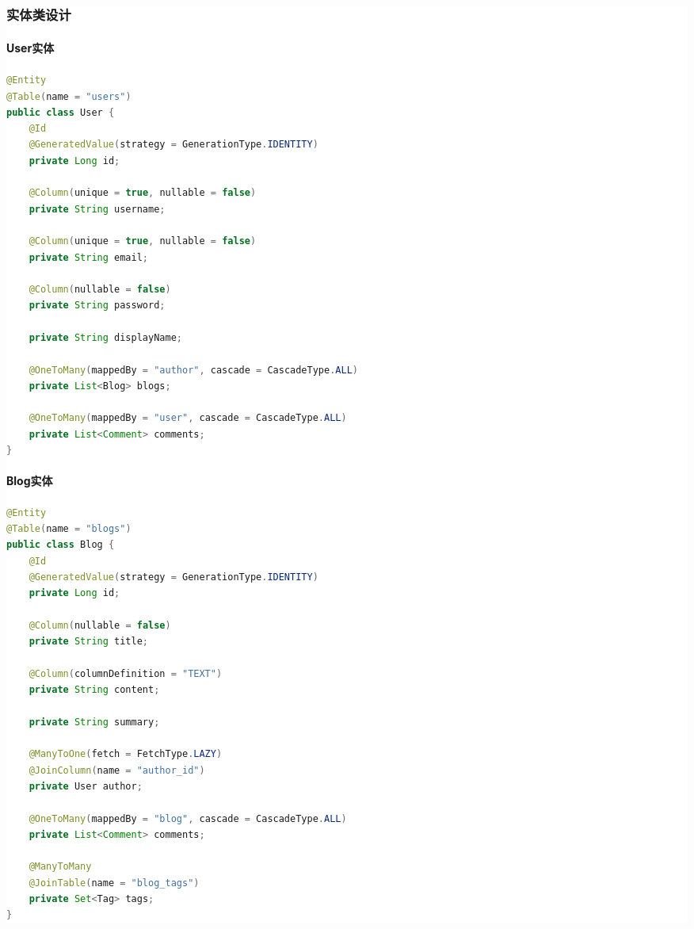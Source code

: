 ### 实体类设计

#### User实体
```java
@Entity
@Table(name = "users")
public class User {
    @Id
    @GeneratedValue(strategy = GenerationType.IDENTITY)
    private Long id;
    
    @Column(unique = true, nullable = false)
    private String username;
    
    @Column(unique = true, nullable = false)
    private String email;
    
    @Column(nullable = false)
    private String password;
    
    private String displayName;
    
    @OneToMany(mappedBy = "author", cascade = CascadeType.ALL)
    private List<Blog> blogs;
    
    @OneToMany(mappedBy = "user", cascade = CascadeType.ALL)
    private List<Comment> comments;
}
```

#### Blog实体
```java
@Entity
@Table(name = "blogs")
public class Blog {
    @Id
    @GeneratedValue(strategy = GenerationType.IDENTITY)
    private Long id;
    
    @Column(nullable = false)
    private String title;
    
    @Column(columnDefinition = "TEXT")
    private String content;
    
    private String summary;
    
    @ManyToOne(fetch = FetchType.LAZY)
    @JoinColumn(name = "author_id")
    private User author;
    
    @OneToMany(mappedBy = "blog", cascade = CascadeType.ALL)
    private List<Comment> comments;
    
    @ManyToMany
    @JoinTable(name = "blog_tags")
    private Set<Tag> tags;
}
```
